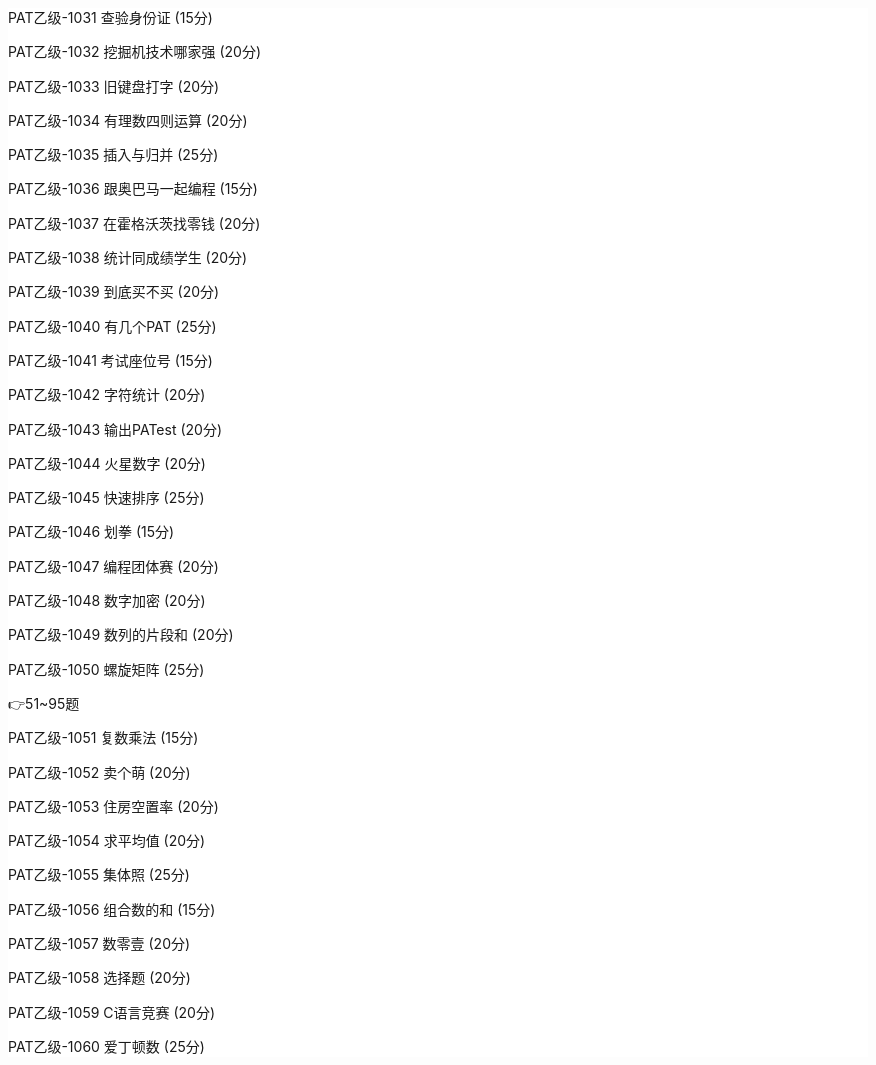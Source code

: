 
PAT乙级-1031 查验身份证 (15分)

PAT乙级-1032 挖掘机技术哪家强 (20分)

PAT乙级-1033 旧键盘打字 (20分)

PAT乙级-1034 有理数四则运算 (20分)

PAT乙级-1035 插入与归并 (25分)

PAT乙级-1036 跟奥巴马一起编程 (15分)

PAT乙级-1037 在霍格沃茨找零钱 (20分)

PAT乙级-1038 统计同成绩学生 (20分)

PAT乙级-1039 到底买不买 (20分)

PAT乙级-1040 有几个PAT (25分)


PAT乙级-1041 考试座位号 (15分)

PAT乙级-1042 字符统计 (20分)

PAT乙级-1043 输出PATest (20分)

PAT乙级-1044 火星数字 (20分)

PAT乙级-1045 快速排序 (25分)

PAT乙级-1046 划拳 (15分)

PAT乙级-1047 编程团体赛 (20分)

PAT乙级-1048 数字加密 (20分)

PAT乙级-1049 数列的片段和 (20分)

PAT乙级-1050 螺旋矩阵 (25分)


👉51~95题

PAT乙级-1051 复数乘法 (15分)

PAT乙级-1052 卖个萌 (20分)

PAT乙级-1053 住房空置率 (20分)

PAT乙级-1054 求平均值 (20分)

PAT乙级-1055 集体照 (25分)

PAT乙级-1056 组合数的和 (15分)

PAT乙级-1057 数零壹 (20分)

PAT乙级-1058 选择题 (20分)

PAT乙级-1059 C语言竞赛 (20分)

PAT乙级-1060 爱丁顿数 (25分)


